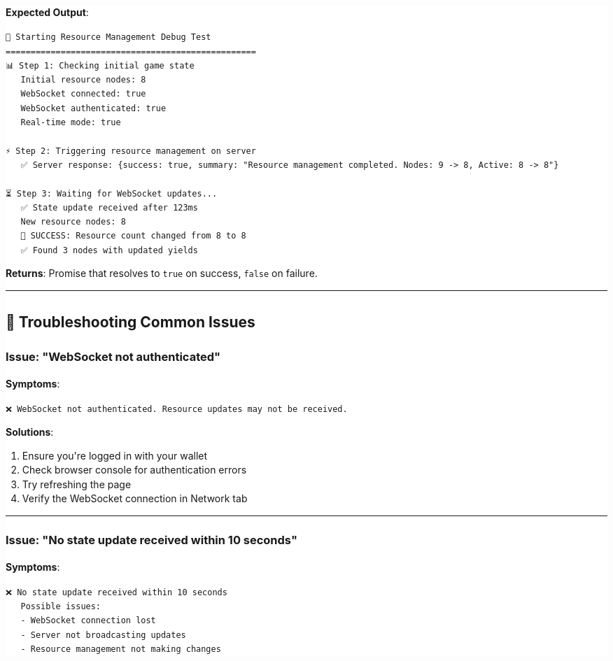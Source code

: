 **Expected Output**:

```
🔧 Starting Resource Management Debug Test
==================================================
📊 Step 1: Checking initial game state
   Initial resource nodes: 8
   WebSocket connected: true
   WebSocket authenticated: true
   Real-time mode: true

⚡ Step 2: Triggering resource management on server
   ✅ Server response: {success: true, summary: "Resource management completed. Nodes: 9 -> 8, Active: 8 -> 8"}

⏳ Step 3: Waiting for WebSocket updates...
   ✅ State update received after 123ms
   New resource nodes: 8
   🎉 SUCCESS: Resource count changed from 8 to 8
   ✅ Found 3 nodes with updated yields
```

**Returns**: Promise that resolves to `true` on success, `false` on failure.

---

## 🚨 Troubleshooting Common Issues

### Issue: "WebSocket not authenticated"

**Symptoms**:

```
❌ WebSocket not authenticated. Resource updates may not be received.
```

**Solutions**:

1. Ensure you're logged in with your wallet
2. Check browser console for authentication errors
3. Try refreshing the page
4. Verify the WebSocket connection in Network tab

---

### Issue: "No state update received within 10 seconds"

**Symptoms**:

```
❌ No state update received within 10 seconds
   Possible issues:
   - WebSocket connection lost
   - Server not broadcasting updates
   - Resource management not making changes
```
